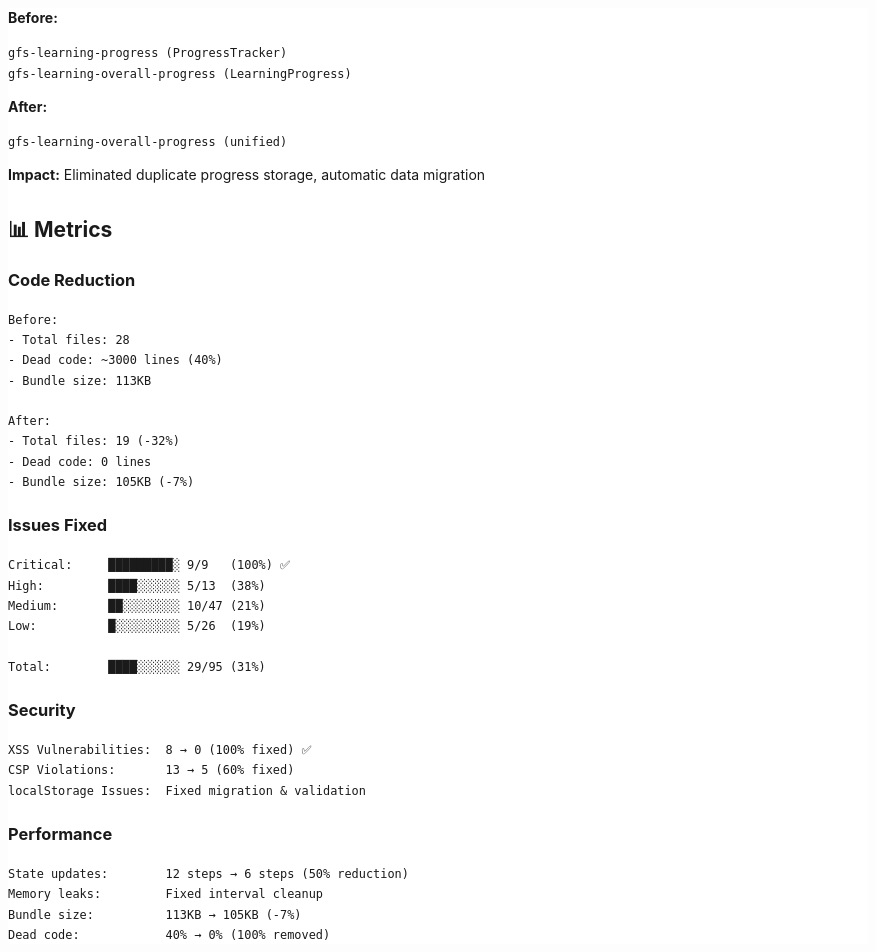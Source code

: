 **Before:**
```
gfs-learning-progress (ProgressTracker)
gfs-learning-overall-progress (LearningProgress)
```

**After:**
```
gfs-learning-overall-progress (unified)
```

**Impact:** Eliminated duplicate progress storage, automatic data migration

## 📊 Metrics

### Code Reduction
```
Before:
- Total files: 28
- Dead code: ~3000 lines (40%)
- Bundle size: 113KB

After:
- Total files: 19 (-32%)
- Dead code: 0 lines
- Bundle size: 105KB (-7%)
```

### Issues Fixed
```
Critical:     █████████░ 9/9   (100%) ✅
High:         ████░░░░░░ 5/13  (38%)
Medium:       ██░░░░░░░░ 10/47 (21%)
Low:          █░░░░░░░░░ 5/26  (19%)

Total:        ████░░░░░░ 29/95 (31%)
```

### Security
```
XSS Vulnerabilities:  8 → 0 (100% fixed) ✅
CSP Violations:       13 → 5 (60% fixed)
localStorage Issues:  Fixed migration & validation
```

### Performance
```
State updates:        12 steps → 6 steps (50% reduction)
Memory leaks:         Fixed interval cleanup
Bundle size:          113KB → 105KB (-7%)
Dead code:            40% → 0% (100% removed)
```
